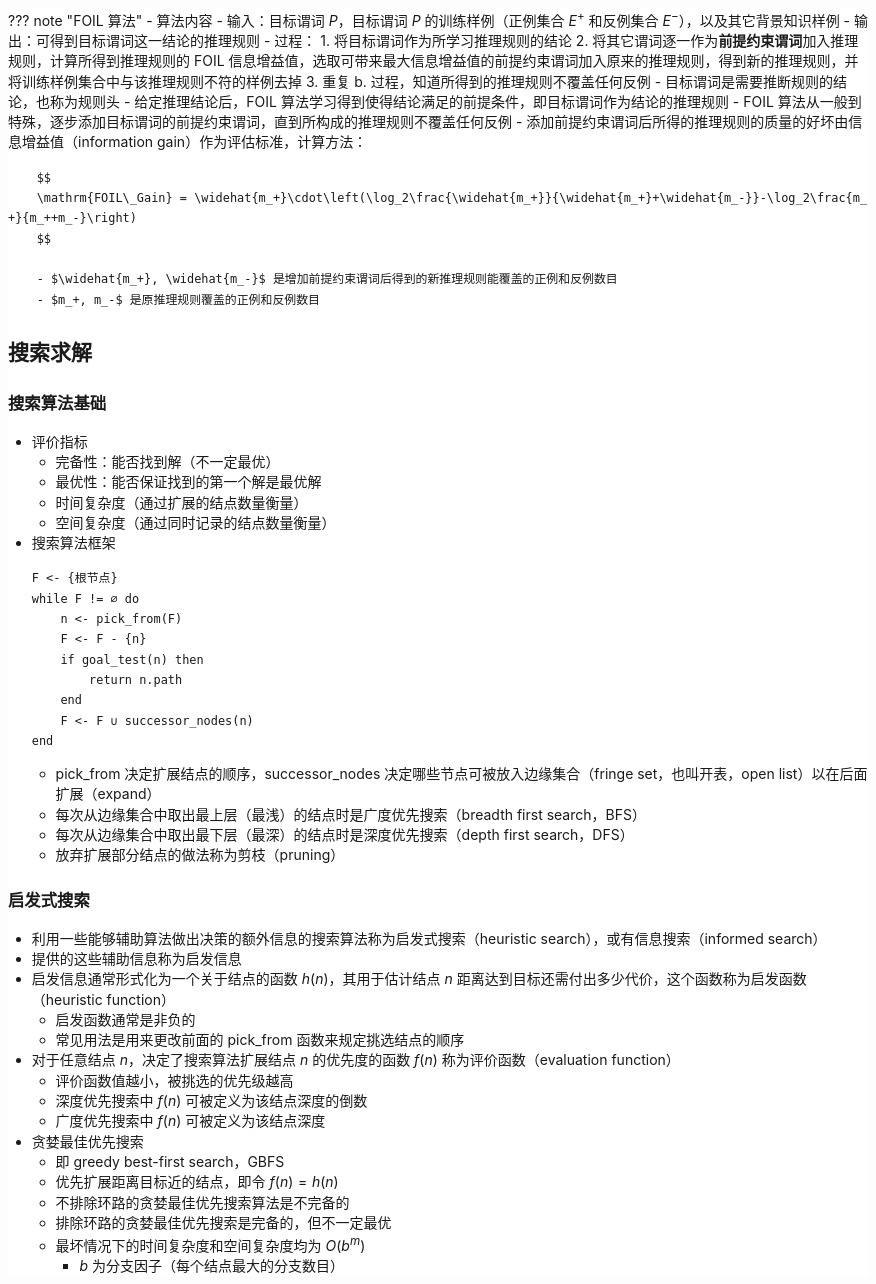 ??? note "FOIL 算法"
    - 算法内容
        - 输入：目标谓词 $P$，目标谓词 $P$ 的训练样例（正例集合 $E^+$ 和反例集合 $E^-$），以及其它背景知识样例
        - 输出：可得到目标谓词这一结论的推理规则
        - 过程：
            1. 将目标谓词作为所学习推理规则的结论
            2. 将其它谓词逐一作为**前提约束谓词**加入推理规则，计算所得到推理规则的 FOIL 信息增益值，选取可带来最大信息增益值的前提约束谓词加入原来的推理规则，得到新的推理规则，并将训练样例集合中与该推理规则不符的样例去掉
            3. 重复 b. 过程，知道所得到的推理规则不覆盖任何反例
    - 目标谓词是需要推断规则的结论，也称为规则头
    - 给定推理结论后，FOIL 算法学习得到使得结论满足的前提条件，即目标谓词作为结论的推理规则
    - FOIL 算法从一般到特殊，逐步添加目标谓词的前提约束谓词，直到所构成的推理规则不覆盖任何反例
    - 添加前提约束谓词后所得的推理规则的质量的好坏由信息增益值（information gain）作为评估标准，计算方法：
        
        $$
        \mathrm{FOIL\_Gain} = \widehat{m_+}\cdot\left(\log_2\frac{\widehat{m_+}}{\widehat{m_+}+\widehat{m_-}}-\log_2\frac{m_+}{m_++m_-}\right)
        $$

        - $\widehat{m_+}, \widehat{m_-}$ 是增加前提约束谓词后得到的新推理规则能覆盖的正例和反例数目
        - $m_+, m_-$ 是原推理规则覆盖的正例和反例数目

## 搜索求解
### 搜索算法基础
- 评价指标
    - 完备性：能否找到解（不一定最优）
    - 最优性：能否保证找到的第一个解是最优解
    - 时间复杂度（通过扩展的结点数量衡量）
    - 空间复杂度（通过同时记录的结点数量衡量）
- 搜索算法框架
    ```text
    F <- {根节点}
    while F != ∅ do
        n <- pick_from(F)
        F <- F - {n}
        if goal_test(n) then
            return n.path
        end
        F <- F ∪ successor_nodes(n)
    end
    ```
    - pick_from 决定扩展结点的顺序，successor_nodes 决定哪些节点可被放入边缘集合（fringe set，也叫开表，open list）以在后面扩展（expand）
    - 每次从边缘集合中取出最上层（最浅）的结点时是广度优先搜索（breadth first search，BFS）
    - 每次从边缘集合中取出最下层（最深）的结点时是深度优先搜索（depth first search，DFS）
    - 放弃扩展部分结点的做法称为剪枝（pruning）

### 启发式搜索
- 利用一些能够辅助算法做出决策的额外信息的搜索算法称为启发式搜索（heuristic search），或有信息搜索（informed search）
- 提供的这些辅助信息称为启发信息
- 启发信息通常形式化为一个关于结点的函数 $h(n)$，其用于估计结点 $n$ 距离达到目标还需付出多少代价，这个函数称为启发函数（heuristic function）
    - 启发函数通常是非负的
    - 常见用法是用来更改前面的 pick_from 函数来规定挑选结点的顺序
- 对于任意结点 $n$，决定了搜索算法扩展结点 $n$ 的优先度的函数 $f(n)$ 称为评价函数（evaluation function）
    - 评价函数值越小，被挑选的优先级越高
    - 深度优先搜索中 $f(n)$ 可被定义为该结点深度的倒数
    - 广度优先搜索中 $f(n)$ 可被定义为该结点深度
- 贪婪最佳优先搜索
    - 即 greedy best-first search，GBFS
    - 优先扩展距离目标近的结点，即令 $f(n) = h(n)$
    - 不排除环路的贪婪最佳优先搜索算法是不完备的
    - 排除环路的贪婪最佳优先搜索是完备的，但不一定最优
    - 最坏情况下的时间复杂度和空间复杂度均为 $O(b^m)$
        - $b$ 为分支因子（每个结点最大的分支数目）